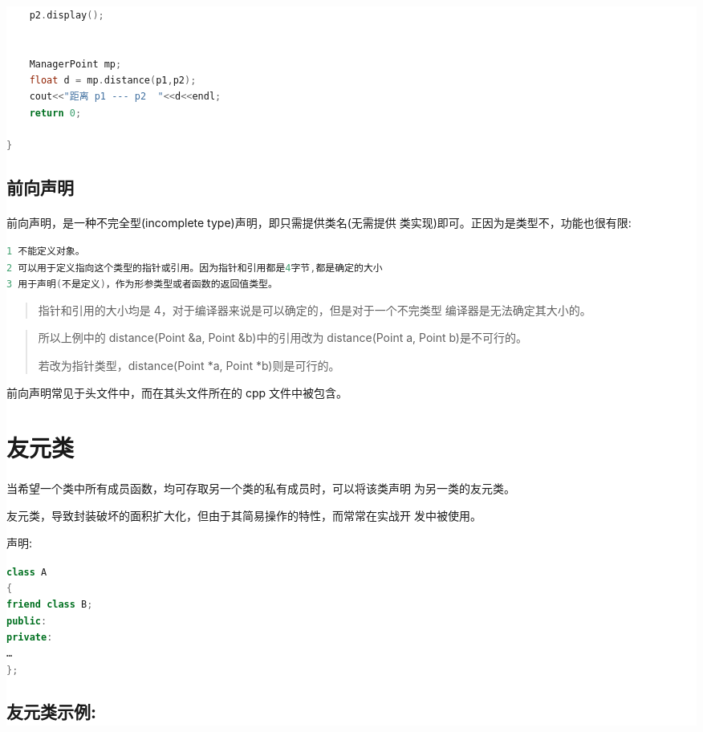 ```c++
    p2.display();

    
    ManagerPoint mp;
    float d = mp.distance(p1,p2);
    cout<<"距离 p1 --- p2  "<<d<<endl;
    return 0;

}
```

## 前向声明

前向声明，是一种不完全型(incomplete type)声明，即只需提供类名(无需提供
类实现)即可。正因为是类型不，功能也很有限:

```c++
1 不能定义对象。
2 可以用于定义指向这个类型的指针或引用。因为指针和引用都是4字节,都是确定的大小
3 用于声明(不是定义)，作为形参类型或者函数的返回值类型。
```

> 指针和引用的大小均是 4，对于编译器来说是可以确定的，但是对于一个不完类型
编译器是无法确定其大小的。

>所以上例中的 distance(Point &a, Point &b)中的引用改为 distance(Point
a, Point b)是不可行的。
> 
> 若改为指针类型，distance(Point *a, Point *b)则是可行的。

前向声明常见于头文件中，而在其头文件所在的 cpp 文件中被包含。


# 友元类

当希望一个类中所有成员函数，均可存取另一个类的私有成员时，可以将该类声明
为另一类的友元类。

友元类，导致封装破坏的面积扩大化，但由于其简易操作的特性，而常常在实战开
发中被使用。

声明:
```c++
class A
{
friend class B;
public:
private:
…
};
```

## 友元类示例:
